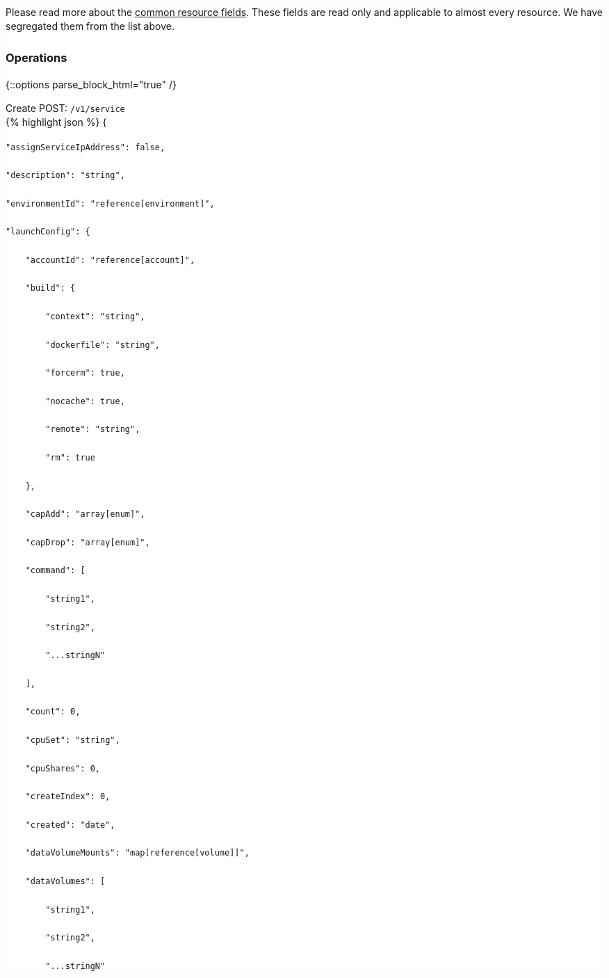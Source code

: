 
Please read more about the [common resource fields]({{site.baseurl}}/rancher/{{page.version}}/{{page.lang}}/api/common/). 
These fields are read only and applicable to almost every resource. We have segregated them from the list above.


### Operations
{::options parse_block_html="true" /}



<div class="action">
<span class="header">
Create
<span class="headerright">POST:  <code>/v1/service</code></span></span>
<div class="action-contents">
{% highlight json %} 
{

	"assignServiceIpAddress": false,

	"description": "string",

	"environmentId": "reference[environment]",

	"launchConfig": {

		"accountId": "reference[account]",

		"build": {

			"context": "string",

			"dockerfile": "string",

			"forcerm": true,

			"nocache": true,

			"remote": "string",

			"rm": true

		},

		"capAdd": "array[enum]",

		"capDrop": "array[enum]",

		"command": [

			"string1",

			"string2",

			"...stringN"

		],

		"count": 0,

		"cpuSet": "string",

		"cpuShares": 0,

		"createIndex": 0,

		"created": "date",

		"dataVolumeMounts": "map[reference[volume]]",

		"dataVolumes": [

			"string1",

			"string2",

			"...stringN"